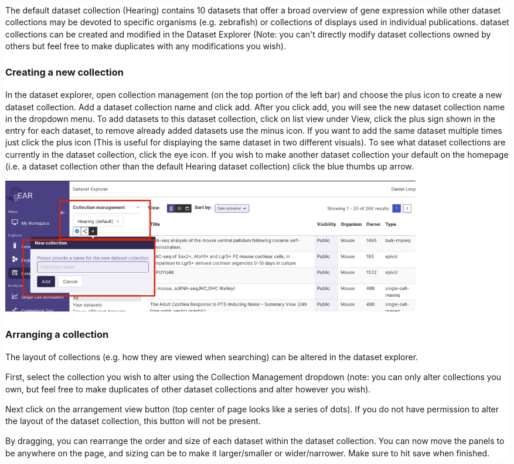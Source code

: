 The default dataset collection (Hearing) contains 10 datasets that offer a broad overview of gene expression while other dataset collections may be devoted to specific organisms (e.g. zebrafish) or collections of displays used in individual publications. dataset collections can be created and modified in the Dataset Explorer (Note: you can't directly modify dataset collections owned by others but feel free to make duplicates with any modifications you wish). 

### Creating a new collection

In the dataset explorer, open collection management (on the top portion of the left bar) and choose the plus icon to create a new dataset collection. Add a dataset collection name and click add. After you click add, you will see the new dataset collection name in the dropdown menu. To add datasets to this dataset collection, click on list view under View, click the plus sign shown in the entry for each dataset, to remove already added datasets use the minus icon. If you want to add the same dataset multiple times just click the plus icon (This is useful for displaying the same dataset in two different visuals).  To see what dataset collections are currently in the dataset collection, click the eye icon. If you wish to make another dataset collection your default on the homepage (i.e. a dataset collection other than the default Hearing dataset collection) click the blue thumbs up arrow. 

<img width="700" alt="Screen Shot 2022-04-25 at 12 49 32 PM" src="https://github.com/IGS/gEAR/blob/documentation/docs/Documentation/Screenshots/ScreenshotCreateNewCollection.png">

### Arranging a collection

The layout of collections (e.g. how they are viewed when searching) can be altered in the dataset explorer. 

First, select the collection you wish to alter using the Collection Management dropdown (note: you can only alter collections you own, but feel free to make duplicates of other dataset collections and alter however you wish). 

Next click on the arrangement view button (top center of page looks like a series of dots). If you do not have permission to alter the layout of the dataset collection, this button will not be present. 

By dragging, you can rearrange the order and size of each dataset within the dataset collection.  You can now move the panels to be anywhere on the page, and sizing can be to make it larger/smaller or wider/narrower. Make sure to hit save when finished.
